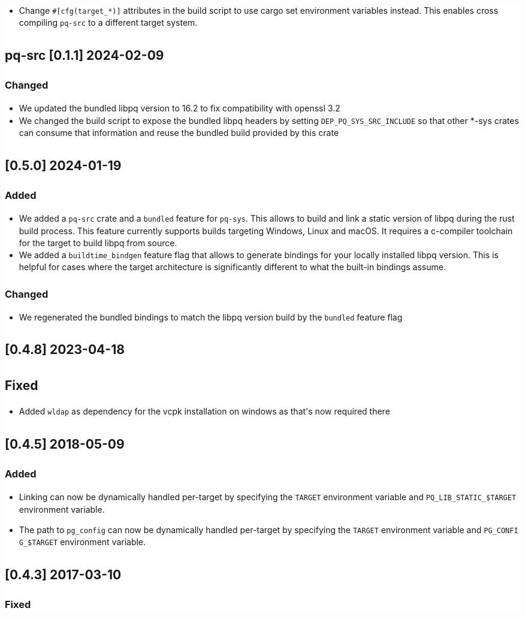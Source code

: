 * Change `#[cfg(target_*)]` attributes in the build script to use cargo set environment variables
  instead. This enables cross compiling `pq-src` to a different target system.

## pq-src [0.1.1] 2024-02-09

### Changed

- We updated the bundled libpq version to 16.2 to fix compatibility with openssl 3.2
- We changed the build script to expose the bundled libpq headers by setting `DEP_PQ_SYS_SRC_INCLUDE` so that other *-sys crates can consume that information and reuse the bundled build provided by this crate


## [0.5.0] 2024-01-19

### Added

- We added a `pq-src` crate and a `bundled` feature for `pq-sys`. This allows to build and link a static version of libpq during the rust build process. This feature currently supports builds targeting Windows, Linux and macOS. It requires a c-compiler toolchain for the target to build libpq from source.
- We added a `buildtime_bindgen` feature flag that allows to generate bindings for your locally installed libpq version. This is helpful for cases where the target architecture is significantly different to what the built-in bindings assume.

### Changed

- We regenerated the bundled bindings to match the libpq version build by the `bundled` feature flag

## [0.4.8] 2023-04-18

## Fixed

- Added `wldap` as dependency for the vcpk installation on windows as that's now required there

## [0.4.5] 2018-05-09

### Added

- Linking can now be dynamically handled per-target by specifying the `TARGET`
  environment variable and `PQ_LIB_STATIC_$TARGET` environment variable.

- The path to `pg_config` can now be dynamically handled per-target by
  specifying the `TARGET` environment variable and `PG_CONFIG_$TARGET`
  environment variable.

## [0.4.3] 2017-03-10

### Fixed
